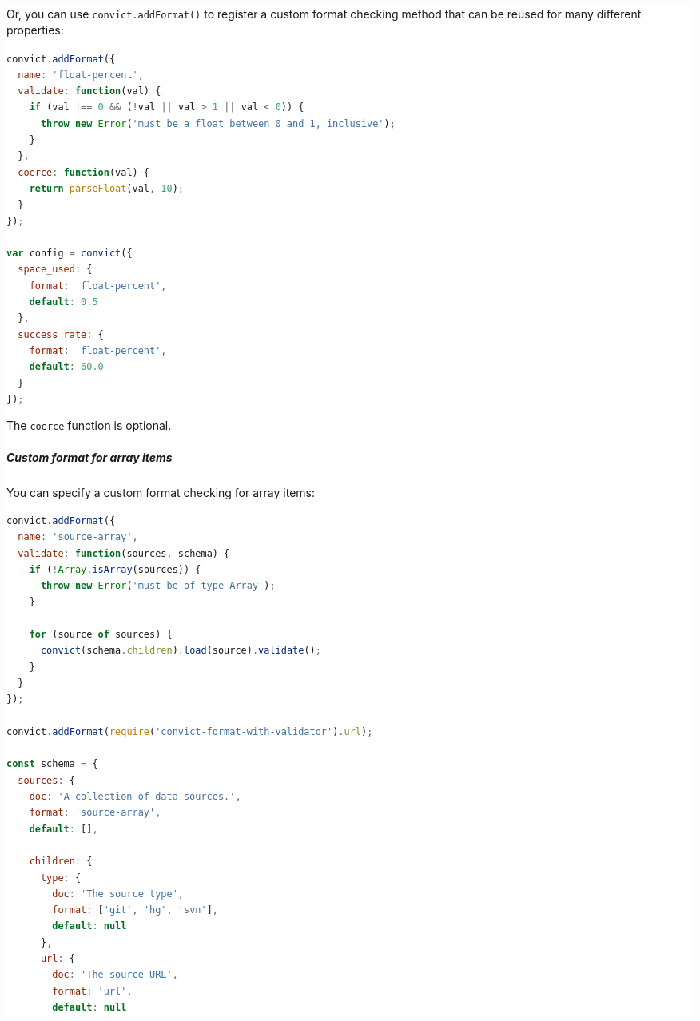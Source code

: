Or, you can use `convict.addFormat()` to register a custom format checking
method that can be reused for many different properties:

```javascript
convict.addFormat({
  name: 'float-percent',
  validate: function(val) {
    if (val !== 0 && (!val || val > 1 || val < 0)) {
      throw new Error('must be a float between 0 and 1, inclusive');
    }
  },
  coerce: function(val) {
    return parseFloat(val, 10);
  }
});

var config = convict({
  space_used: {
    format: 'float-percent',
    default: 0.5
  },
  success_rate: {
    format: 'float-percent',
    default: 60.0
  }
});
```

The `coerce` function is optional.

##### Custom format for array items

You can specify a custom format checking for array items:

```javascript
convict.addFormat({
  name: 'source-array',
  validate: function(sources, schema) {
    if (!Array.isArray(sources)) {
      throw new Error('must be of type Array');
    }

    for (source of sources) {
      convict(schema.children).load(source).validate();
    }
  }
});

convict.addFormat(require('convict-format-with-validator').url);

const schema = {
  sources: {
    doc: 'A collection of data sources.',
    format: 'source-array',
    default: [],

    children: {
      type: {
        doc: 'The source type',
        format: ['git', 'hg', 'svn'],
        default: null
      },
      url: {
        doc: 'The source URL',
        format: 'url',
        default: null
```

[debug]: https://www.npmjs.com/package/debug